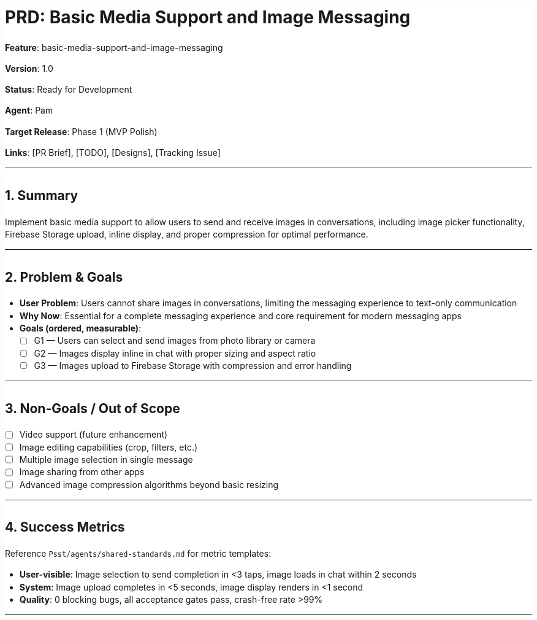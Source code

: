 # PRD: Basic Media Support and Image Messaging

**Feature**: basic-media-support-and-image-messaging

**Version**: 1.0

**Status**: Ready for Development

**Agent**: Pam

**Target Release**: Phase 1 (MVP Polish)

**Links**: [PR Brief], [TODO], [Designs], [Tracking Issue]

---

## 1. Summary

Implement basic media support to allow users to send and receive images in conversations, including image picker functionality, Firebase Storage upload, inline display, and proper compression for optimal performance.

---

## 2. Problem & Goals

- **User Problem**: Users cannot share images in conversations, limiting the messaging experience to text-only communication
- **Why Now**: Essential for a complete messaging experience and core requirement for modern messaging apps
- **Goals (ordered, measurable)**:
  - [ ] G1 — Users can select and send images from photo library or camera
  - [ ] G2 — Images display inline in chat with proper sizing and aspect ratio
  - [ ] G3 — Images upload to Firebase Storage with compression and error handling

---

## 3. Non-Goals / Out of Scope

- [ ] Video support (future enhancement)
- [ ] Image editing capabilities (crop, filters, etc.)
- [ ] Multiple image selection in single message
- [ ] Image sharing from other apps
- [ ] Advanced image compression algorithms beyond basic resizing

---

## 4. Success Metrics

Reference `Psst/agents/shared-standards.md` for metric templates:
- **User-visible**: Image selection to send completion in <3 taps, image loads in chat within 2 seconds
- **System**: Image upload completes in <5 seconds, image display renders in <1 second
- **Quality**: 0 blocking bugs, all acceptance gates pass, crash-free rate >99%

---